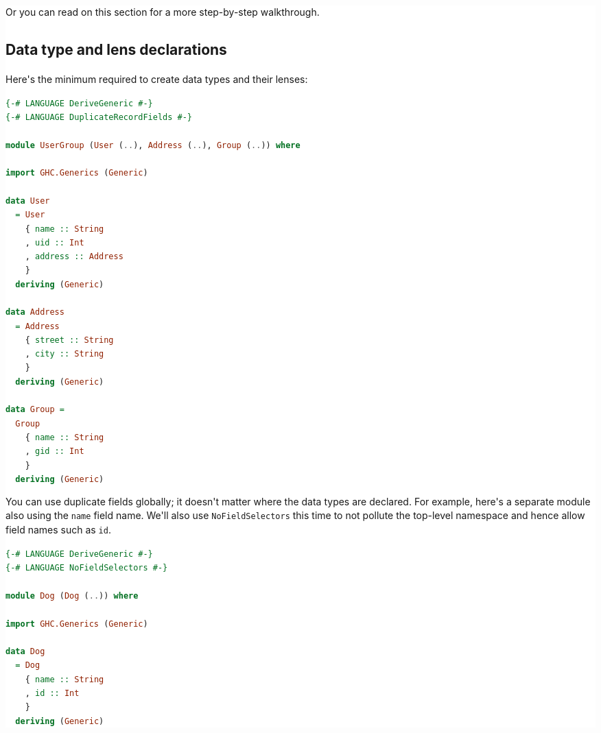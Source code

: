 Or you can read on this section for a more step-by-step walkthrough.

## Data type and lens declarations

Here's the minimum required to create data types and their lenses:

```hs
{-# LANGUAGE DeriveGeneric #-}
{-# LANGUAGE DuplicateRecordFields #-}

module UserGroup (User (..), Address (..), Group (..)) where

import GHC.Generics (Generic)

data User
  = User
    { name :: String
    , uid :: Int
    , address :: Address
    }
  deriving (Generic)

data Address
  = Address
    { street :: String
    , city :: String
    }
  deriving (Generic)

data Group =
  Group
    { name :: String
    , gid :: Int
    }
  deriving (Generic)
```

You can use duplicate fields globally; it doesn't matter where the data types are declared. For example, here's a separate module also using the `name` field name. We'll also use `NoFieldSelectors` this time to not pollute the top-level namespace and hence allow field names such as `id`.

```hs
{-# LANGUAGE DeriveGeneric #-}
{-# LANGUAGE NoFieldSelectors #-}

module Dog (Dog (..)) where

import GHC.Generics (Generic)

data Dog
  = Dog
    { name :: String
    , id :: Int
    }
  deriving (Generic)
```
